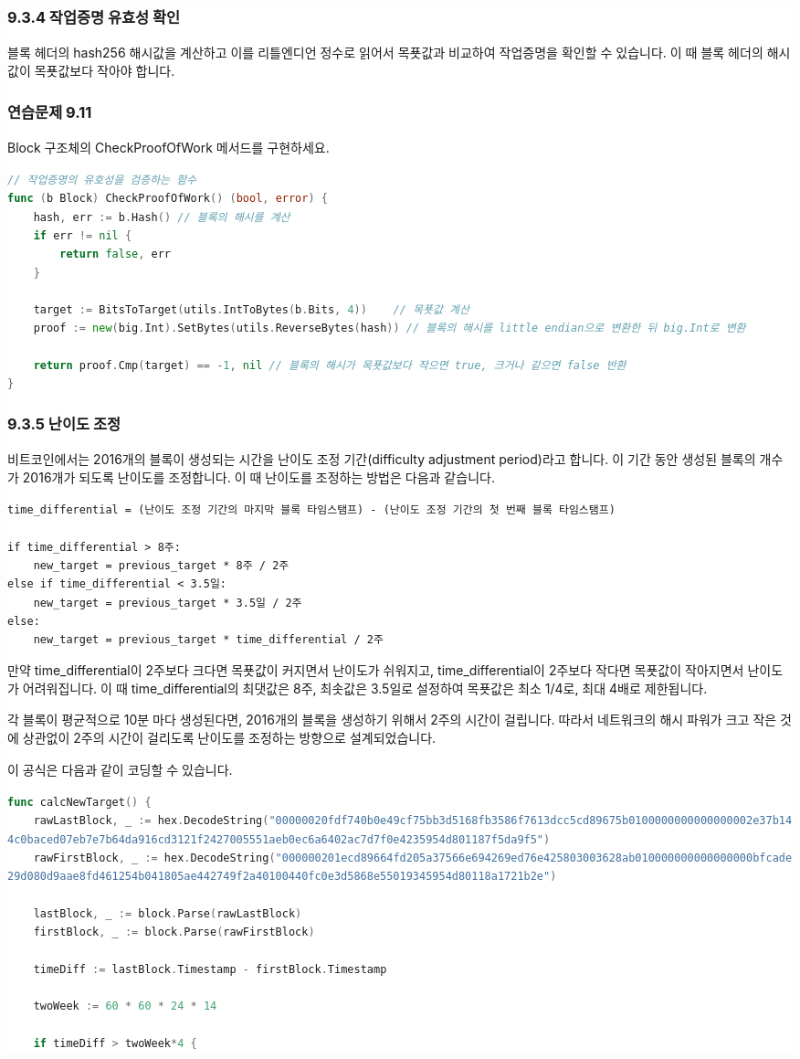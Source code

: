 ### 9.3.4 작업증명 유효성 확인

블록 헤더의 hash256 해시값을 계산하고 이를 리틀엔디언 정수로 읽어서 목푯값과 비교하여 작업증명을 확인할 수 있습니다. 이 때 블록 헤더의 해시값이 목푯값보다 작아야 합니다.

### 연습문제 9.11

Block 구조체의 CheckProofOfWork 메서드를 구현하세요.

```go
// 작업증명의 유호성을 검증하는 함수
func (b Block) CheckProofOfWork() (bool, error) {
	hash, err := b.Hash() // 블록의 해시를 계산
	if err != nil {
		return false, err
	}

	target := BitsToTarget(utils.IntToBytes(b.Bits, 4))    // 목푯값 계산
	proof := new(big.Int).SetBytes(utils.ReverseBytes(hash)) // 블록의 해시를 little endian으로 변환한 뒤 big.Int로 변환

	return proof.Cmp(target) == -1, nil // 블록의 해시가 목푯값보다 작으면 true, 크거나 같으면 false 반환
}
```

### 9.3.5 난이도 조정

비트코인에서는 2016개의 블록이 생성되는 시간을 난이도 조정 기간(difficulty adjustment period)라고 합니다. 이 기간 동안 생성된 블록의 개수가 2016개가 되도록 난이도를 조정합니다. 이 때 난이도를 조정하는 방법은 다음과 같습니다.

```
time_differential = (난이도 조정 기간의 마지막 블록 타임스탬프) - (난이도 조정 기간의 첫 번째 블록 타임스탬프)

if time_differential > 8주:
    new_target = previous_target * 8주 / 2주
else if time_differential < 3.5일:
    new_target = previous_target * 3.5일 / 2주
else:
    new_target = previous_target * time_differential / 2주
```

만약 time_differential이 2주보다 크다면 목푯값이 커지면서 난이도가 쉬워지고, time_differential이 2주보다 작다면 목푯값이 작아지면서 난이도가 어려워집니다.
이 때 time_differential의 최댓값은 8주, 최솟값은 3.5일로 설정하여 목푯값은 최소 1/4로, 최대 4배로 제한됩니다. 

각 블록이 평균적으로 10분 마다 생성된다면, 2016개의 블록을 생성하기 위해서 2주의 시간이 걸립니다. 따라서 네트워크의 해시 파워가 크고 작은 것에 상관없이 2주의 시간이 걸리도록 난이도를 조정하는 방향으로 설계되었습니다.

이 공식은 다음과 같이 코딩할 수 있습니다.

```go
func calcNewTarget() {
	rawLastBlock, _ := hex.DecodeString("00000020fdf740b0e49cf75bb3d5168fb3586f7613dcc5cd89675b0100000000000000002e37b144c0baced07eb7e7b64da916cd3121f2427005551aeb0ec6a6402ac7d7f0e4235954d801187f5da9f5")
	rawFirstBlock, _ := hex.DecodeString("000000201ecd89664fd205a37566e694269ed76e425803003628ab010000000000000000bfcade29d080d9aae8fd461254b041805ae442749f2a40100440fc0e3d5868e55019345954d80118a1721b2e")

	lastBlock, _ := block.Parse(rawLastBlock)
	firstBlock, _ := block.Parse(rawFirstBlock)

	timeDiff := lastBlock.Timestamp - firstBlock.Timestamp

	twoWeek := 60 * 60 * 24 * 14

	if timeDiff > twoWeek*4 {
```